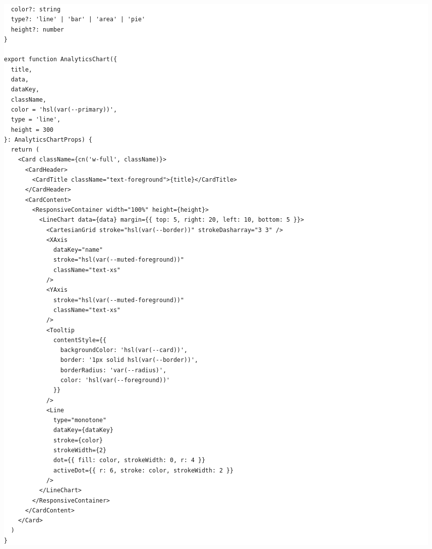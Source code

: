 ```tsx
  color?: string
  type?: 'line' | 'bar' | 'area' | 'pie'
  height?: number
}

export function AnalyticsChart({
  title,
  data,
  dataKey,
  className,
  color = 'hsl(var(--primary))',
  type = 'line',
  height = 300
}: AnalyticsChartProps) {
  return (
    <Card className={cn('w-full', className)}>
      <CardHeader>
        <CardTitle className="text-foreground">{title}</CardTitle>
      </CardHeader>
      <CardContent>
        <ResponsiveContainer width="100%" height={height}>
          <LineChart data={data} margin={{ top: 5, right: 20, left: 10, bottom: 5 }}>
            <CartesianGrid stroke="hsl(var(--border))" strokeDasharray="3 3" />
            <XAxis
              dataKey="name"
              stroke="hsl(var(--muted-foreground))"
              className="text-xs"
            />
            <YAxis
              stroke="hsl(var(--muted-foreground))"
              className="text-xs"
            />
            <Tooltip
              contentStyle={{
                backgroundColor: 'hsl(var(--card))',
                border: '1px solid hsl(var(--border))',
                borderRadius: 'var(--radius)',
                color: 'hsl(var(--foreground))'
              }}
            />
            <Line
              type="monotone"
              dataKey={dataKey}
              stroke={color}
              strokeWidth={2}
              dot={{ fill: color, strokeWidth: 0, r: 4 }}
              activeDot={{ r: 6, stroke: color, strokeWidth: 2 }}
            />
          </LineChart>
        </ResponsiveContainer>
      </CardContent>
    </Card>
  )
}
```
